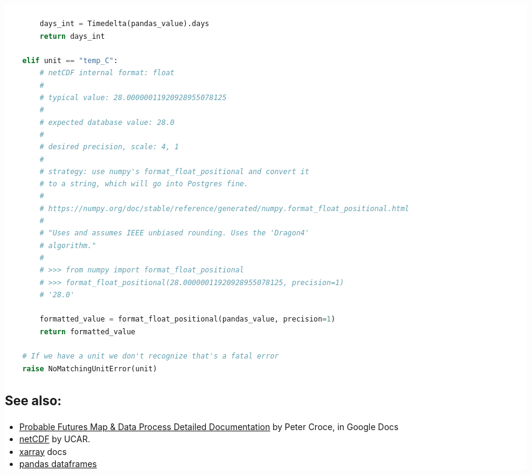 ```python

        days_int = Timedelta(pandas_value).days
        return days_int

    elif unit == "temp_C":
        # netCDF internal format: float
        #
        # typical value: 28.00000011920928955078125
        #
        # expected database value: 28.0
        #
        # desired precision, scale: 4, 1
        #
        # strategy: use numpy's format_float_positional and convert it
        # to a string, which will go into Postgres fine.
        #
        # https://numpy.org/doc/stable/reference/generated/numpy.format_float_positional.html
        #
        # "Uses and assumes IEEE unbiased rounding. Uses the 'Dragon4'
        # algorithm."
        #
        # >>> from numpy import format_float_positional
        # >>> format_float_positional(28.00000011920928955078125, precision=1)
        # '28.0'

        formatted_value = format_float_positional(pandas_value, precision=1)
        return formatted_value

    # If we have a unit we don't recognize that's a fatal error
    raise NoMatchingUnitError(unit)
```

## See also:

- [Probable Futures Map & Data Process Detailed Documentation](https://docs.google.com/document/d/1WWrtJeQmJ53Wa7OjqiZ_xZWI2pHH39zJtSBaEHE_CIA/edit) by Peter Croce, in Google Docs
- [netCDF](https://www.unidata.ucar.edu/software/netcdf/) by UCAR.
- [xarray](http://xarray.pydata.org/en/stable/) docs
- [pandas dataframes](https://pandas.pydata.org/docs/reference/api/pandas.DataFrame.html)



